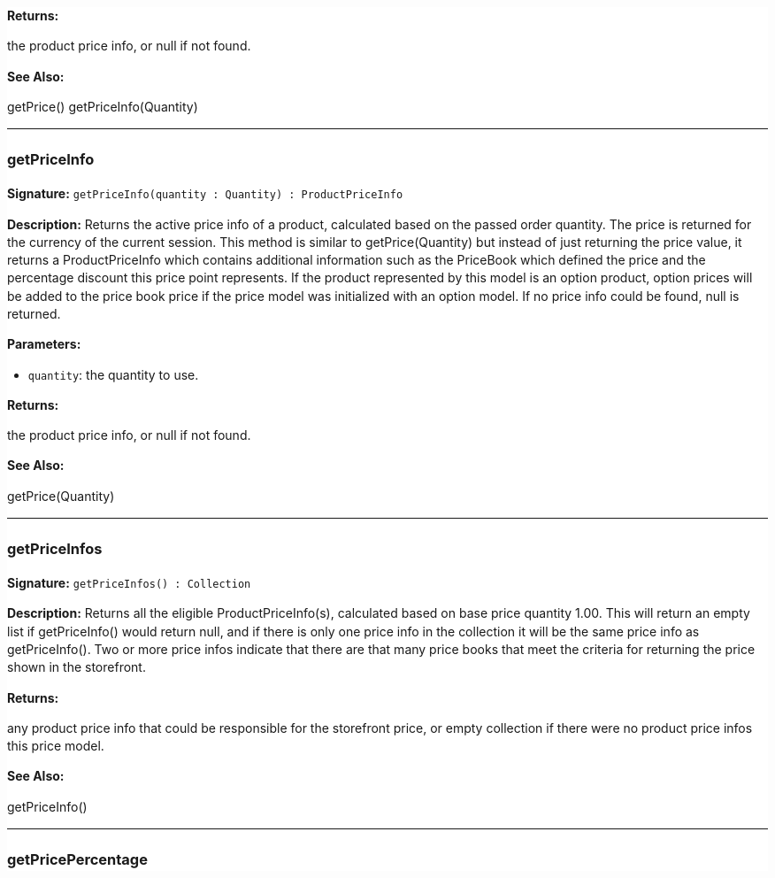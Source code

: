 **Returns:**

the product price info, or null if not found.

**See Also:**

getPrice()
getPriceInfo(Quantity)

---

### getPriceInfo

**Signature:** `getPriceInfo(quantity : Quantity) : ProductPriceInfo`

**Description:** Returns the active price info of a product, calculated based on the passed order quantity. The price is returned for the currency of the current session. This method is similar to getPrice(Quantity) but instead of just returning the price value, it returns a ProductPriceInfo which contains additional information such as the PriceBook which defined the price and the percentage discount this price point represents. If the product represented by this model is an option product, option prices will be added to the price book price if the price model was initialized with an option model. If no price info could be found, null is returned.

**Parameters:**

- `quantity`: the quantity to use.

**Returns:**

the product price info, or null if not found.

**See Also:**

getPrice(Quantity)

---

### getPriceInfos

**Signature:** `getPriceInfos() : Collection`

**Description:** Returns all the eligible ProductPriceInfo(s), calculated based on base price quantity 1.00. This will return an empty list if getPriceInfo() would return null, and if there is only one price info in the collection it will be the same price info as getPriceInfo(). Two or more price infos indicate that there are that many price books that meet the criteria for returning the price shown in the storefront.

**Returns:**

any product price info that could be responsible for the storefront price, or empty collection if there were no product price infos this price model.

**See Also:**

getPriceInfo()

---

### getPricePercentage
